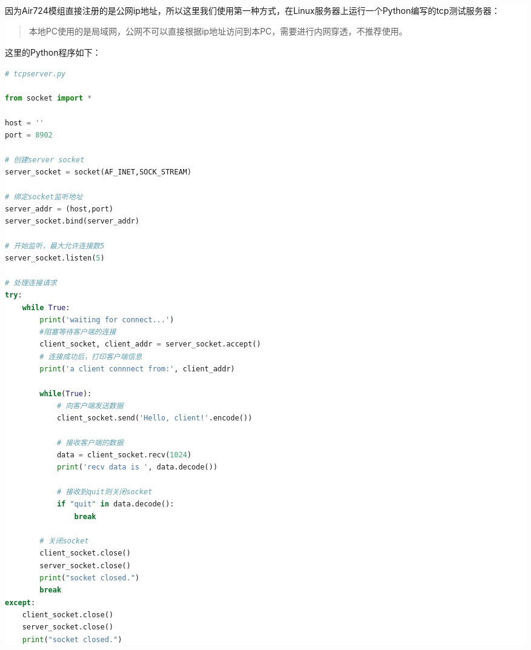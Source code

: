 因为Air724模组直接注册的是公网ip地址，所以这里我们使用第一种方式，在Linux服务器上运行一个Python编写的tcp测试服务器：

>本地PC使用的是局域网，公网不可以直接根据ip地址访问到本PC，需要进行内网穿透，不推荐使用。

这里的Python程序如下：

```py
# tcpserver.py

from socket import *

host = ''
port = 8902

# 创建server socket
server_socket = socket(AF_INET,SOCK_STREAM)

# 绑定socket监听地址
server_addr = (host,port)
server_socket.bind(server_addr)

# 开始监听，最大允许连接数5
server_socket.listen(5)

# 处理连接请求
try:
    while True:
        print('waiting for connect...')
        #阻塞等待客户端的连接
        client_socket, client_addr = server_socket.accept()
        # 连接成功后，打印客户端信息
        print('a client connnect from:', client_addr)

        while(True):
            # 向客户端发送数据
            client_socket.send('Hello, client!'.encode())

            # 接收客户端的数据
            data = client_socket.recv(1024)
            print('recv data is ', data.decode())

            # 接收到quit则关闭socket
            if "quit" in data.decode():
                break

        # 关闭socket
        client_socket.close()
        server_socket.close()
        print("socket closed.")
        break
except:
    client_socket.close()
    server_socket.close()
    print("socket closed.")
```
